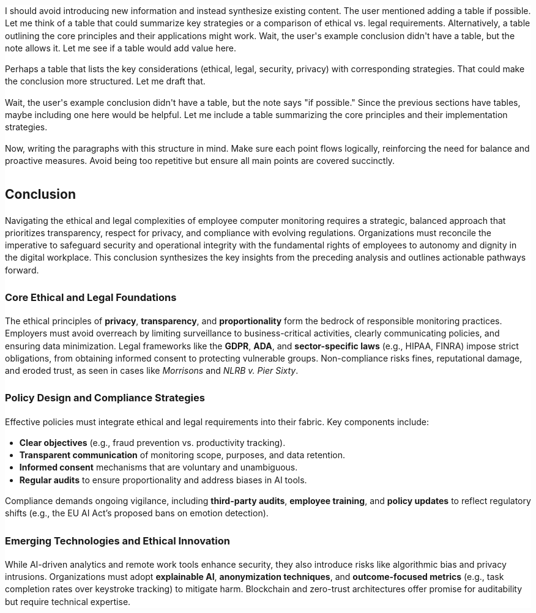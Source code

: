 I should avoid introducing new information and instead synthesize existing content. The user mentioned adding a table if possible. Let me think of a table that could summarize key strategies or a comparison of ethical vs. legal requirements. Alternatively, a table outlining the core principles and their applications might work. Wait, the user's example conclusion didn't have a table, but the note allows it. Let me see if a table would add value here.

Perhaps a table that lists the key considerations (ethical, legal, security, privacy) with corresponding strategies. That could make the conclusion more structured. Let me draft that.

Wait, the user's example conclusion didn't have a table, but the note says "if possible." Since the previous sections have tables, maybe including one here would be helpful. Let me include a table summarizing the core principles and their implementation strategies.

Now, writing the paragraphs with this structure in mind. Make sure each point flows logically, reinforcing the need for balance and proactive measures. Avoid being too repetitive but ensure all main points are covered succinctly.
</think>

## Conclusion  

Navigating the ethical and legal complexities of employee computer monitoring requires a strategic, balanced approach that prioritizes transparency, respect for privacy, and compliance with evolving regulations. Organizations must reconcile the imperative to safeguard security and operational integrity with the fundamental rights of employees to autonomy and dignity in the digital workplace. This conclusion synthesizes the key insights from the preceding analysis and outlines actionable pathways forward.  

### Core Ethical and Legal Foundations  
The ethical principles of **privacy**, **transparency**, and **proportionality** form the bedrock of responsible monitoring practices. Employers must avoid overreach by limiting surveillance to business-critical activities, clearly communicating policies, and ensuring data minimization. Legal frameworks like the **GDPR**, **ADA**, and **sector-specific laws** (e.g., HIPAA, FINRA) impose strict obligations, from obtaining informed consent to protecting vulnerable groups. Non-compliance risks fines, reputational damage, and eroded trust, as seen in cases like *Morrisons* and *NLRB v. Pier Sixty*.  

### Policy Design and Compliance Strategies  
Effective policies must integrate ethical and legal requirements into their fabric. Key components include:  
- **Clear objectives** (e.g., fraud prevention vs. productivity tracking).  
- **Transparent communication** of monitoring scope, purposes, and data retention.  
- **Informed consent** mechanisms that are voluntary and unambiguous.  
- **Regular audits** to ensure proportionality and address biases in AI tools.  

Compliance demands ongoing vigilance, including **third-party audits**, **employee training**, and **policy updates** to reflect regulatory shifts (e.g., the EU AI Act’s proposed bans on emotion detection).  

### Emerging Technologies and Ethical Innovation  
While AI-driven analytics and remote work tools enhance security, they also introduce risks like algorithmic bias and privacy intrusions. Organizations must adopt **explainable AI**, **anonymization techniques**, and **outcome-focused metrics** (e.g., task completion rates over keystroke tracking) to mitigate harm. Blockchain and zero-trust architectures offer promise for auditability but require technical expertise.  
